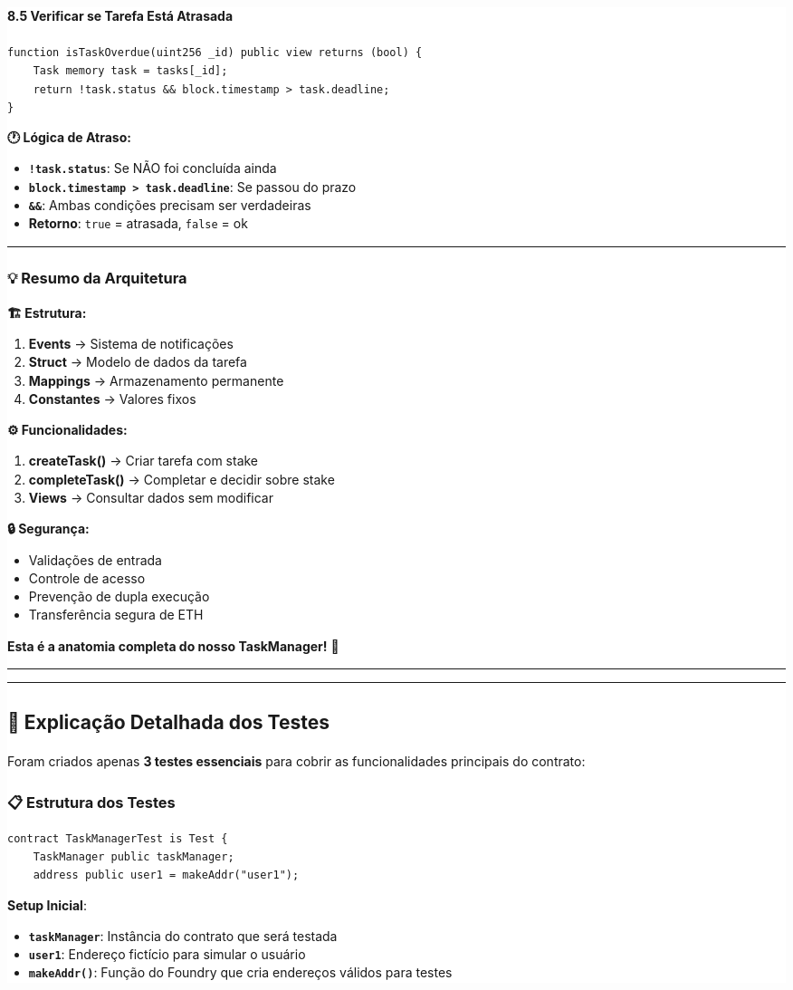 #### **8.5 Verificar se Tarefa Está Atrasada**
```solidity
function isTaskOverdue(uint256 _id) public view returns (bool) {
    Task memory task = tasks[_id];
    return !task.status && block.timestamp > task.deadline;
}
```

**🕐 Lógica de Atraso:**
- **`!task.status`**: Se NÃO foi concluída ainda
- **`block.timestamp > task.deadline`**: Se passou do prazo
- **`&&`**: Ambas condições precisam ser verdadeiras
- **Retorno**: `true` = atrasada, `false` = ok

---

### **💡 Resumo da Arquitetura**

**🏗️ Estrutura:**
1. **Events** → Sistema de notificações
2. **Struct** → Modelo de dados da tarefa
3. **Mappings** → Armazenamento permanente
4. **Constantes** → Valores fixos

**⚙️ Funcionalidades:**
1. **createTask()** → Criar tarefa com stake
2. **completeTask()** → Completar e decidir sobre stake
3. **Views** → Consultar dados sem modificar

**🔒 Segurança:**
- Validações de entrada
- Controle de acesso
- Prevenção de dupla execução
- Transferência segura de ETH

**Esta é a anatomia completa do nosso TaskManager!** 🎯

---

---

## 🧪 Explicação Detalhada dos Testes

Foram criados apenas **3 testes essenciais** para cobrir as funcionalidades principais do contrato:

### **📋 Estrutura dos Testes**

```solidity
contract TaskManagerTest is Test {
    TaskManager public taskManager;
    address public user1 = makeAddr("user1");
```

**Setup Inicial**:
- **`taskManager`**: Instância do contrato que será testada
- **`user1`**: Endereço fictício para simular o usuário
- **`makeAddr()`**: Função do Foundry que cria endereços válidos para testes
